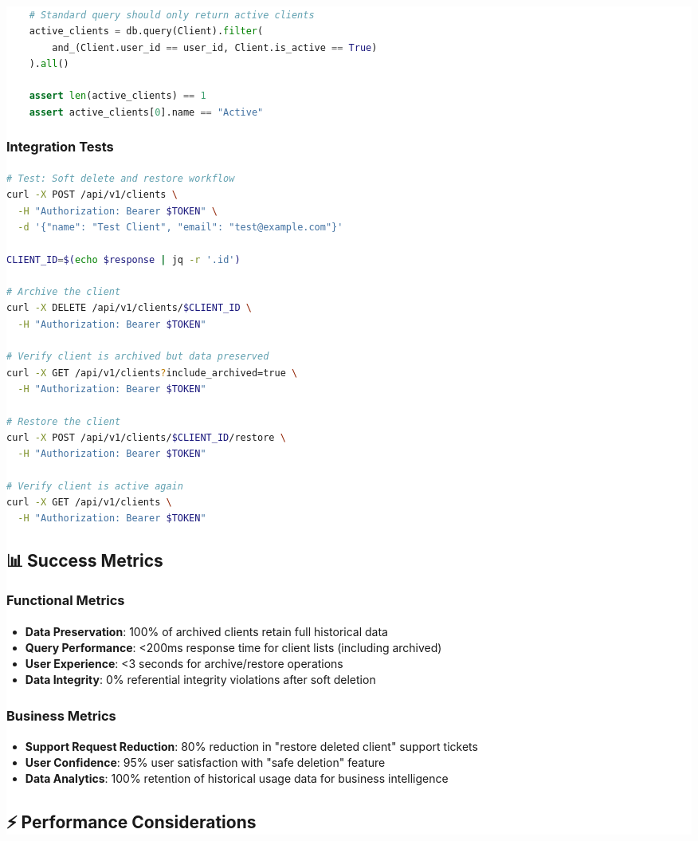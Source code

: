 ```python
    # Standard query should only return active clients
    active_clients = db.query(Client).filter(
        and_(Client.user_id == user_id, Client.is_active == True)
    ).all()
    
    assert len(active_clients) == 1
    assert active_clients[0].name == "Active"
```

### Integration Tests
```bash
# Test: Soft delete and restore workflow
curl -X POST /api/v1/clients \
  -H "Authorization: Bearer $TOKEN" \
  -d '{"name": "Test Client", "email": "test@example.com"}'

CLIENT_ID=$(echo $response | jq -r '.id')

# Archive the client  
curl -X DELETE /api/v1/clients/$CLIENT_ID \
  -H "Authorization: Bearer $TOKEN"

# Verify client is archived but data preserved
curl -X GET /api/v1/clients?include_archived=true \
  -H "Authorization: Bearer $TOKEN"

# Restore the client
curl -X POST /api/v1/clients/$CLIENT_ID/restore \
  -H "Authorization: Bearer $TOKEN"

# Verify client is active again
curl -X GET /api/v1/clients \
  -H "Authorization: Bearer $TOKEN"
```

## 📊 Success Metrics

### Functional Metrics
- **Data Preservation**: 100% of archived clients retain full historical data
- **Query Performance**: <200ms response time for client lists (including archived)
- **User Experience**: <3 seconds for archive/restore operations
- **Data Integrity**: 0% referential integrity violations after soft deletion

### Business Metrics
- **Support Request Reduction**: 80% reduction in "restore deleted client" support tickets
- **User Confidence**: 95% user satisfaction with "safe deletion" feature
- **Data Analytics**: 100% retention of historical usage data for business intelligence

## ⚡ Performance Considerations
